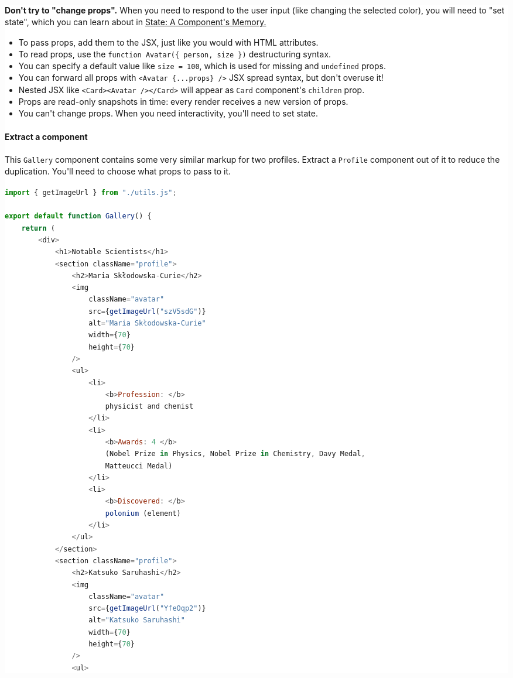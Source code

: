 **Don't try to "change props".** When you need to respond to the user input (like changing the selected color), you will need to "set state", which you can learn about in [State: A Component's Memory.](/learn/state-a-components-memory)

<Recap>

-   To pass props, add them to the JSX, just like you would with HTML attributes.
-   To read props, use the `function Avatar({ person, size })` destructuring syntax.
-   You can specify a default value like `size = 100`, which is used for missing and `undefined` props.
-   You can forward all props with `<Avatar {...props} />` JSX spread syntax, but don't overuse it!
-   Nested JSX like `<Card><Avatar /></Card>` will appear as `Card` component's `children` prop.
-   Props are read-only snapshots in time: every render receives a new version of props.
-   You can't change props. When you need interactivity, you'll need to set state.

</Recap>

<Challenges>

#### Extract a component

This `Gallery` component contains some very similar markup for two profiles. Extract a `Profile` component out of it to reduce the duplication. You'll need to choose what props to pass to it.

```js
import { getImageUrl } from "./utils.js";

export default function Gallery() {
	return (
		<div>
			<h1>Notable Scientists</h1>
			<section className="profile">
				<h2>Maria Skłodowska-Curie</h2>
				<img
					className="avatar"
					src={getImageUrl("szV5sdG")}
					alt="Maria Skłodowska-Curie"
					width={70}
					height={70}
				/>
				<ul>
					<li>
						<b>Profession: </b>
						physicist and chemist
					</li>
					<li>
						<b>Awards: 4 </b>
						(Nobel Prize in Physics, Nobel Prize in Chemistry, Davy Medal,
						Matteucci Medal)
					</li>
					<li>
						<b>Discovered: </b>
						polonium (element)
					</li>
				</ul>
			</section>
			<section className="profile">
				<h2>Katsuko Saruhashi</h2>
				<img
					className="avatar"
					src={getImageUrl("YfeOqp2")}
					alt="Katsuko Saruhashi"
					width={70}
					height={70}
				/>
				<ul>
```